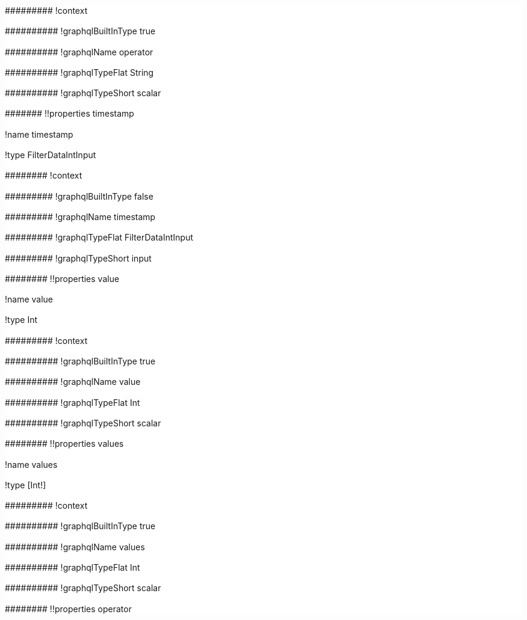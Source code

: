 

######### !context

########## !graphqlBuiltInType true

########## !graphqlName operator

########## !graphqlTypeFlat String

########## !graphqlTypeShort scalar

####### !!properties timestamp

!name timestamp

!type FilterDataIntInput



######## !context

######### !graphqlBuiltInType false

######### !graphqlName timestamp

######### !graphqlTypeFlat FilterDataIntInput

######### !graphqlTypeShort input

######## !!properties value

!name value

!type Int



######### !context

########## !graphqlBuiltInType true

########## !graphqlName value

########## !graphqlTypeFlat Int

########## !graphqlTypeShort scalar

######## !!properties values

!name values

!type \[Int!]



######### !context

########## !graphqlBuiltInType true

########## !graphqlName values

########## !graphqlTypeFlat Int

########## !graphqlTypeShort scalar

######## !!properties operator
